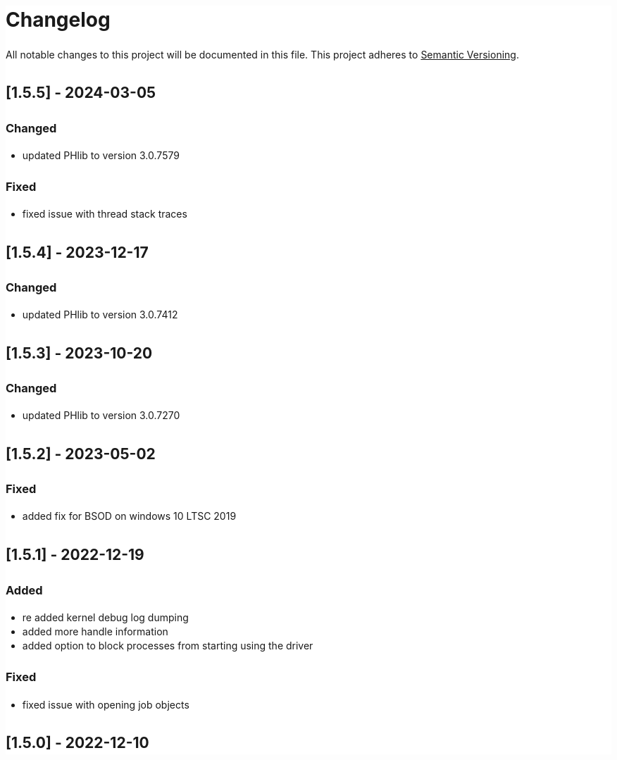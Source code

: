 # Changelog
All notable changes to this project will be documented in this file.
This project adheres to [Semantic Versioning](http://semver.org/).


## [1.5.5] - 2024-03-05

### Changed
- updated PHlib to version 3.0.7579

### Fixed
- fixed issue with thread stack traces


## [1.5.4] - 2023-12-17

### Changed
- updated PHlib to version 3.0.7412


## [1.5.3] - 2023-10-20

### Changed
- updated PHlib to version 3.0.7270



## [1.5.2] - 2023-05-02

### Fixed
- added fix for BSOD on windows 10 LTSC 2019



## [1.5.1] - 2022-12-19

### Added
- re added kernel debug log dumping
- added more handle information
- added option to block processes from starting using the driver

### Fixed
- fixed issue with opening job objects



## [1.5.0] - 2022-12-10
